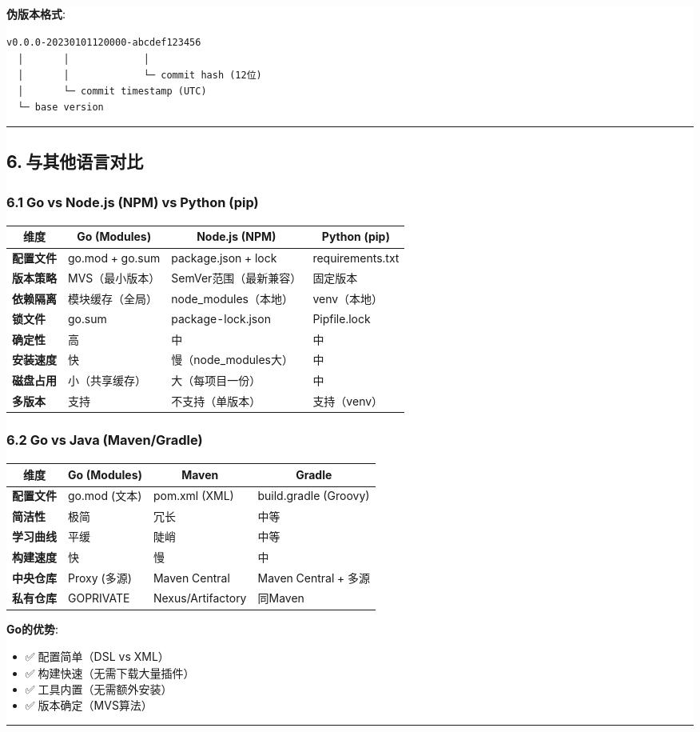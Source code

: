 **伪版本格式**:

```text
v0.0.0-20230101120000-abcdef123456
  │       │             │
  │       │             └─ commit hash (12位)
  │       └─ commit timestamp (UTC)
  └─ base version
```

---

## 6. 与其他语言对比

### 6.1 Go vs Node.js (NPM) vs Python (pip)

| 维度 | Go (Modules) | Node.js (NPM) | Python (pip) |
|------|--------------|---------------|--------------|
| **配置文件** | go.mod + go.sum | package.json + lock | requirements.txt |
| **版本策略** | MVS（最小版本） | SemVer范围（最新兼容） | 固定版本 |
| **依赖隔离** | 模块缓存（全局） | node_modules（本地） | venv（本地） |
| **锁文件** | go.sum | package-lock.json | Pipfile.lock |
| **确定性** | 高 | 中 | 中 |
| **安装速度** | 快 | 慢（node_modules大） | 中 |
| **磁盘占用** | 小（共享缓存） | 大（每项目一份） | 中 |
| **多版本** | 支持 | 不支持（单版本） | 支持（venv） |

### 6.2 Go vs Java (Maven/Gradle)

| 维度 | Go (Modules) | Maven | Gradle |
|------|--------------|-------|--------|
| **配置文件** | go.mod (文本) | pom.xml (XML) | build.gradle (Groovy) |
| **简洁性** | 极简 | 冗长 | 中等 |
| **学习曲线** | 平缓 | 陡峭 | 中等 |
| **构建速度** | 快 | 慢 | 中 |
| **中央仓库** | Proxy (多源) | Maven Central | Maven Central + 多源 |
| **私有仓库** | GOPRIVATE | Nexus/Artifactory | 同Maven |

**Go的优势**:

- ✅ 配置简单（DSL vs XML）
- ✅ 构建快速（无需下载大量插件）
- ✅ 工具内置（无需额外安装）
- ✅ 版本确定（MVS算法）

---